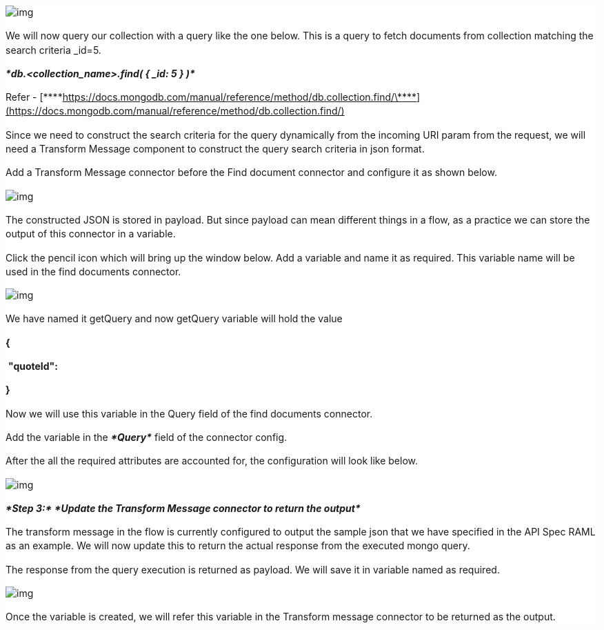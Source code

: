 ![img](file:////private/var/folders/fl/f6qslxcs3q763vd2d85t69400000gn/T/com.kingsoft.wpsoffice.mac.global/wps-jathindevaiah/ksohtml/wpsWoMqOz.jpg) 

 

We will now query our collection with a query like the one below. This is a query to fetch documents from collection matching the search criteria _id=5.

***\*db.<collection_name>.find( { _id: 5 } )\****

Refer - [***\*https://docs.mongodb.com/manual/reference/method/db.collection.find/\****](https://docs.mongodb.com/manual/reference/method/db.collection.find/)   

Since we need to construct the search criteria for the query dynamically from the incoming URI param from the request, we will need a Transform Message component to construct the query search criteria in json format.

 Add a Transform Message connector before the Find document connector and configure it as shown below.

![img](file:////private/var/folders/fl/f6qslxcs3q763vd2d85t69400000gn/T/com.kingsoft.wpsoffice.mac.global/wps-jathindevaiah/ksohtml/wpsPT2KkZ.jpg)

The constructed JSON is stored in payload. But since payload can mean different things in a flow, as a practice we can store the output of this connector in a variable.

 

Click the pencil icon which will bring up the window below. Add a variable and name it as required. This variable name will be used in the find documents connector.

![img](file:////private/var/folders/fl/f6qslxcs3q763vd2d85t69400000gn/T/com.kingsoft.wpsoffice.mac.global/wps-jathindevaiah/ksohtml/wps2sgZBf.jpg)

 

 We have named it getQuery and now getQuery variable will hold the value 

**{**

​	**"quoteId": <quoteId param value from the incoming req>**

**}**

 Now we will use this variable in the Query field of the find documents connector.

Add the variable in the ***\*Query\**** field of the connector config.

 After the all the required attributes are accounted for, the configuration will look like below.

![img](file:////private/var/folders/fl/f6qslxcs3q763vd2d85t69400000gn/T/com.kingsoft.wpsoffice.mac.global/wps-jathindevaiah/ksohtml/wps3TvKvm.jpg)

***\*Step 3:\**** ***\*Update the Transform Message connector to return the output\****

 The transform message in the flow is currently configured to output the sample json that we have specified in the API Spec RAML as an example. We will now update this to return the actual response from the executed mongo query.

 The response from the query execution is returned as payload. We will save it in variable named as required.

![img](file:////private/var/folders/fl/f6qslxcs3q763vd2d85t69400000gn/T/com.kingsoft.wpsoffice.mac.global/wps-jathindevaiah/ksohtml/wps60N7f2.jpg)

Once the variable is created, we will refer this variable in the Transform message connector to be returned as the output.
